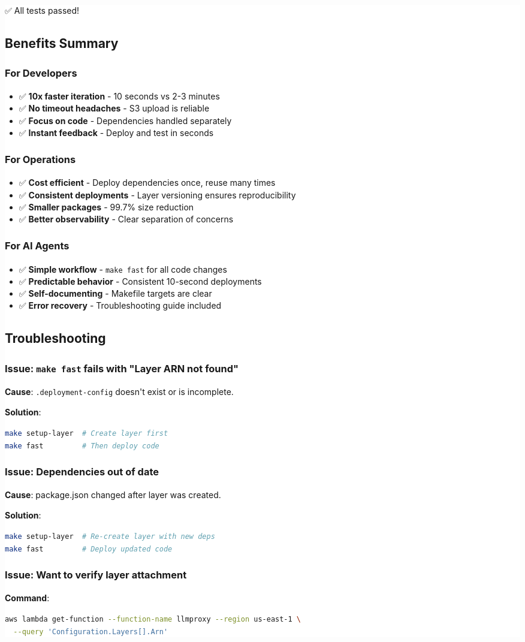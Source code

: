 ✅ All tests passed!

## Benefits Summary

### For Developers
- ✅ **10x faster iteration** - 10 seconds vs 2-3 minutes
- ✅ **No timeout headaches** - S3 upload is reliable
- ✅ **Focus on code** - Dependencies handled separately
- ✅ **Instant feedback** - Deploy and test in seconds

### For Operations
- ✅ **Cost efficient** - Deploy dependencies once, reuse many times
- ✅ **Consistent deployments** - Layer versioning ensures reproducibility
- ✅ **Smaller packages** - 99.7% size reduction
- ✅ **Better observability** - Clear separation of concerns

### For AI Agents
- ✅ **Simple workflow** - `make fast` for all code changes
- ✅ **Predictable behavior** - Consistent 10-second deployments
- ✅ **Self-documenting** - Makefile targets are clear
- ✅ **Error recovery** - Troubleshooting guide included

## Troubleshooting

### Issue: `make fast` fails with "Layer ARN not found"

**Cause**: `.deployment-config` doesn't exist or is incomplete.

**Solution**:
```bash
make setup-layer  # Create layer first
make fast         # Then deploy code
```

### Issue: Dependencies out of date

**Cause**: package.json changed after layer was created.

**Solution**:
```bash
make setup-layer  # Re-create layer with new deps
make fast         # Deploy updated code
```

### Issue: Want to verify layer attachment

**Command**:
```bash
aws lambda get-function --function-name llmproxy --region us-east-1 \
  --query 'Configuration.Layers[].Arn'
```

